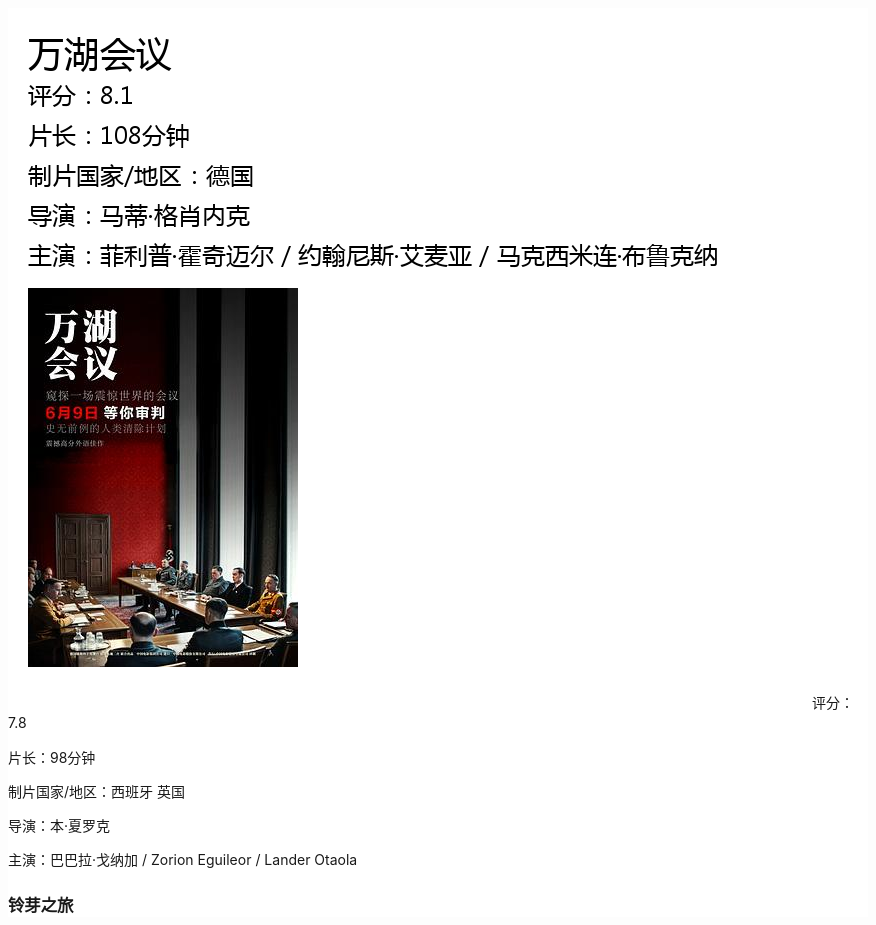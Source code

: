 <img src="Image/movie-3.png" alt="皮卡德罗">
评分：7.8

片长：98分钟

制片国家/地区：西班牙 英国

导演：本·夏罗克

主演：巴巴拉·戈纳加 / Zorion Eguileor / Lander Otaola



### 铃芽之旅

